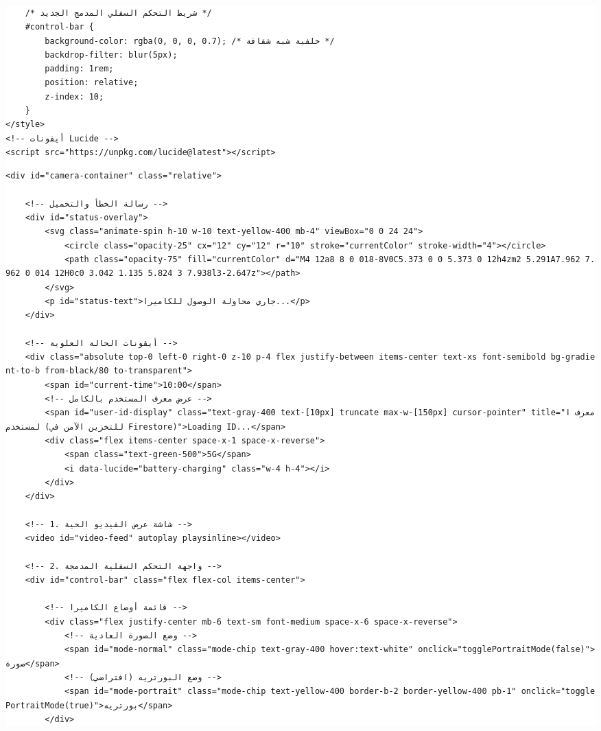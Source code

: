         /* شريط التحكم السفلي المدمج الجديد */
        #control-bar {
            background-color: rgba(0, 0, 0, 0.7); /* خلفية شبه شفافة */
            backdrop-filter: blur(5px);
            padding: 1rem;
            position: relative;
            z-index: 10;
        }
    </style>
    <!-- أيقونات Lucide -->
    <script src="https://unpkg.com/lucide@latest"></script>
</head>
<body class="antialiased">

    <div id="camera-container" class="relative">

        <!-- رسالة الخطأ والتحميل -->
        <div id="status-overlay">
            <svg class="animate-spin h-10 w-10 text-yellow-400 mb-4" viewBox="0 0 24 24">
                <circle class="opacity-25" cx="12" cy="12" r="10" stroke="currentColor" stroke-width="4"></circle>
                <path class="opacity-75" fill="currentColor" d="M4 12a8 8 0 018-8V0C5.373 0 0 5.373 0 12h4zm2 5.291A7.962 7.962 0 014 12H0c0 3.042 1.135 5.824 3 7.938l3-2.647z"></path>
            </svg>
            <p id="status-text">جاري محاولة الوصول للكاميرا...</p>
        </div>
        
        <!-- أيقونات الحالة العلوية -->
        <div class="absolute top-0 left-0 right-0 z-10 p-4 flex justify-between items-center text-xs font-semibold bg-gradient-to-b from-black/80 to-transparent">
            <span id="current-time">10:00</span>
            <!-- عرض معرف المستخدم بالكامل -->
            <span id="user-id-display" class="text-gray-400 text-[10px] truncate max-w-[150px] cursor-pointer" title="معرف المستخدم (للتخزين الآمن في Firestore)">Loading ID...</span>
            <div class="flex items-center space-x-1 space-x-reverse">
                <span class="text-green-500">5G</span>
                <i data-lucide="battery-charging" class="w-4 h-4"></i>
            </div>
        </div>

        <!-- 1. شاشة عرض الفيديو الحية -->
        <video id="video-feed" autoplay playsinline></video>

        <!-- 2. واجهة التحكم السفلية المدمجة -->
        <div id="control-bar" class="flex flex-col items-center">
            
            <!-- قائمة أوضاع الكاميرا -->
            <div class="flex justify-center mb-6 text-sm font-medium space-x-6 space-x-reverse">
                <!-- وضع الصورة العادية -->
                <span id="mode-normal" class="mode-chip text-gray-400 hover:text-white" onclick="togglePortraitMode(false)">صورة</span>
                <!-- وضع البورتريه (افتراضي) -->
                <span id="mode-portrait" class="mode-chip text-yellow-400 border-b-2 border-yellow-400 pb-1" onclick="togglePortraitMode(true)">بورتريه</span>
            </div>

